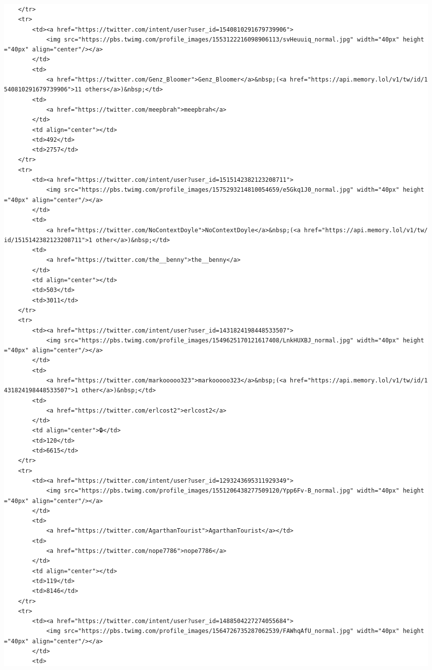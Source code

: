         </tr>
        <tr>
            <td><a href="https://twitter.com/intent/user?user_id=1540810291679739906">
                <img src="https://pbs.twimg.com/profile_images/1553122216098906113/svHeuuiq_normal.jpg" width="40px" height="40px" align="center"/></a>
            </td>
            <td>
                <a href="https://twitter.com/Genz_Bloomer">Genz_Bloomer</a>&nbsp;(<a href="https://api.memory.lol/v1/tw/id/1540810291679739906">11 others</a>)&nbsp;</td>
            <td>
                <a href="https://twitter.com/meepbrah">meepbrah</a>
            </td>
            <td align="center"></td>
            <td>492</td>
            <td>2757</td>
        </tr>
        <tr>
            <td><a href="https://twitter.com/intent/user?user_id=1515142382123208711">
                <img src="https://pbs.twimg.com/profile_images/1575293214810054659/e5Gkq1J0_normal.jpg" width="40px" height="40px" align="center"/></a>
            </td>
            <td>
                <a href="https://twitter.com/NoContextDoyle">NoContextDoyle</a>&nbsp;(<a href="https://api.memory.lol/v1/tw/id/1515142382123208711">1 other</a>)&nbsp;</td>
            <td>
                <a href="https://twitter.com/the__benny">the__benny</a>
            </td>
            <td align="center"></td>
            <td>503</td>
            <td>3011</td>
        </tr>
        <tr>
            <td><a href="https://twitter.com/intent/user?user_id=1431824198448533507">
                <img src="https://pbs.twimg.com/profile_images/1549625170121617408/LnkHUXBJ_normal.jpg" width="40px" height="40px" align="center"/></a>
            </td>
            <td>
                <a href="https://twitter.com/markooooo323">markooooo323</a>&nbsp;(<a href="https://api.memory.lol/v1/tw/id/1431824198448533507">1 other</a>)&nbsp;</td>
            <td>
                <a href="https://twitter.com/erlcost2">erlcost2</a>
            </td>
            <td align="center">🔒</td>
            <td>120</td>
            <td>6615</td>
        </tr>
        <tr>
            <td><a href="https://twitter.com/intent/user?user_id=1293243695311929349">
                <img src="https://pbs.twimg.com/profile_images/1551206438277509120/Ypp6Fv-B_normal.jpg" width="40px" height="40px" align="center"/></a>
            </td>
            <td>
                <a href="https://twitter.com/AgarthanTourist">AgarthanTourist</a></td>
            <td>
                <a href="https://twitter.com/nope7786">nope7786</a>
            </td>
            <td align="center"></td>
            <td>119</td>
            <td>8146</td>
        </tr>
        <tr>
            <td><a href="https://twitter.com/intent/user?user_id=1488504227274055684">
                <img src="https://pbs.twimg.com/profile_images/1564726735287062539/FAWhqAfU_normal.jpg" width="40px" height="40px" align="center"/></a>
            </td>
            <td>